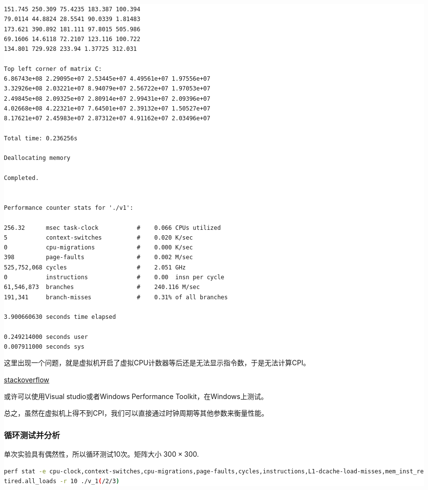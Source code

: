 ```shell
151.745 250.309 75.4235 183.387 100.394 
79.0114 44.8824 28.5541 90.0339 1.81483 
173.621 390.892 181.111 97.8015 505.986 
69.1606 14.6118 72.2107 123.116 100.722 
134.801 729.928 233.94 1.37725 312.031 

Top left corner of matrix C:
6.86743e+08 2.29095e+07 2.53445e+07 4.49561e+07 1.97556e+07 
3.32926e+08 2.03221e+07 8.94079e+07 2.56722e+07 1.97053e+07 
2.49845e+08 2.09325e+07 2.80914e+07 2.99431e+07 2.09396e+07 
4.02668e+08 4.22321e+07 7.64501e+07 2.39132e+07 1.50527e+07 
8.17621e+07 2.45983e+07 2.87312e+07 4.91162e+07 2.03496e+07 

Total time: 0.236256s

Deallocating memory 

Completed.


Performance counter stats for './v1':

256.32 		msec task-clock           #    0.066 CPUs utilized   
5      		context-switches          #    0.020 K/sec               
0      		cpu-migrations            #    0.000 K/sec               
398      	page-faults               #    0.002 M/sec          
525,752,068 cycles                    #    2.051 GHz                 
0      		instructions              #    0.00  insn per cycle    
61,546,873  branches                  #    240.116 M/sec               
191,341     branch-misses             #    0.31% of all branches     

3.900660630 seconds time elapsed

0.249214000 seconds user
0.007911000 seconds sys
```

这里出现一个问题，就是虚拟机开启了虚拟CPU计数器等后还是无法显示指令数，于是无法计算CPI。

[stackoverflow](https://stackoverflow.com/questions/69175380/linux-perf-instruction-counter-always-returns-0)

或许可以使用Visual studio或者Windows Performance Toolkit，在Windows上测试。

总之，虽然在虚拟机上得不到CPI，我们可以直接通过时钟周期等其他参数来衡量性能。

### 循环测试并分析

单次实验具有偶然性，所以循环测试10次。矩阵大小 $300 \times 300$.

```bash
perf stat -e cpu-clock,context-switches,cpu-migrations,page-faults,cycles,instructions,L1-dcache-load-misses,mem_inst_retired.all_loads -r 10 ./v_1(/2/3)
```
